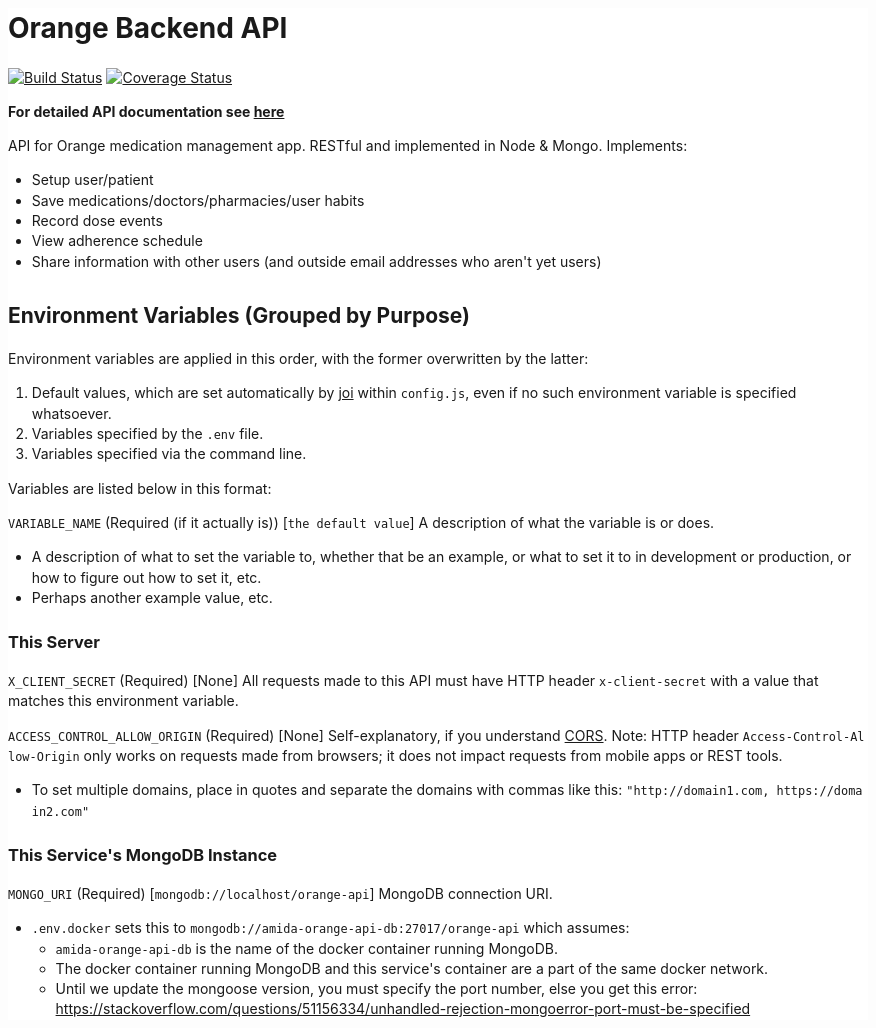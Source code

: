 Orange Backend API
=========

[![Build Status](https://travis-ci.org/amida-tech/orange-api.svg?branch=master)](https://travis-ci.org/amida-tech/orange-api)
[![Coverage Status](https://coveralls.io/repos/amida-tech/orange-api/badge.svg?branch=master)](https://coveralls.io/r/amida-tech/orange-api?branch=master)


**For detailed API documentation see [here](http://amida-tech.github.io/orange-api/)**

API for Orange medication management app. RESTful and implemented in Node & Mongo. Implements:
 - Setup user/patient
 - Save medications/doctors/pharmacies/user habits
 - Record dose events
 - View adherence schedule
 - Share information with other users (and outside email addresses who aren't yet users)

## Environment Variables (Grouped by Purpose)

Environment variables are applied in this order, with the former overwritten by the latter:

1. Default values, which are set automatically by [joi](https://github.com/hapijs/joi) within `config.js`, even if no such environment variable is specified whatsoever.
2. Variables specified by the `.env` file.
3. Variables specified via the command line.

Variables are listed below in this format:

`VARIABLE_NAME` (Required (if it actually is)) [`the default value`] A description of what the variable is or does.
- A description of what to set the variable to, whether that be an example, or what to set it to in development or production, or how to figure out how to set it, etc.
- Perhaps another example value, etc.

### This Server

`X_CLIENT_SECRET` (Required) [None] All requests made to this API must have HTTP header `x-client-secret` with a value that matches this environment variable.

`ACCESS_CONTROL_ALLOW_ORIGIN` (Required) [None] Self-explanatory, if you understand [CORS](https://developer.mozilla.org/en-US/docs/Web/HTTP/CORS). Note: HTTP header `Access-Control-Allow-Origin` only works on requests made from browsers; it does not impact requests from mobile apps or REST tools.
- To set multiple domains, place in quotes and separate the domains with commas like this: `"http://domain1.com, https://domain2.com"`

### This Service's MongoDB Instance

`MONGO_URI` (Required) [`mongodb://localhost/orange-api`] MongoDB connection URI.
- `.env.docker` sets this to `mongodb://amida-orange-api-db:27017/orange-api` which assumes:
  - `amida-orange-api-db` is the name of the docker container running MongoDB.
  - The docker container running MongoDB and this service's container are a part of the same docker network.
  - Until we update the mongoose version, you must specify the port number, else you get this error: https://stackoverflow.com/questions/51156334/unhandled-rejection-mongoerror-port-must-be-specified

